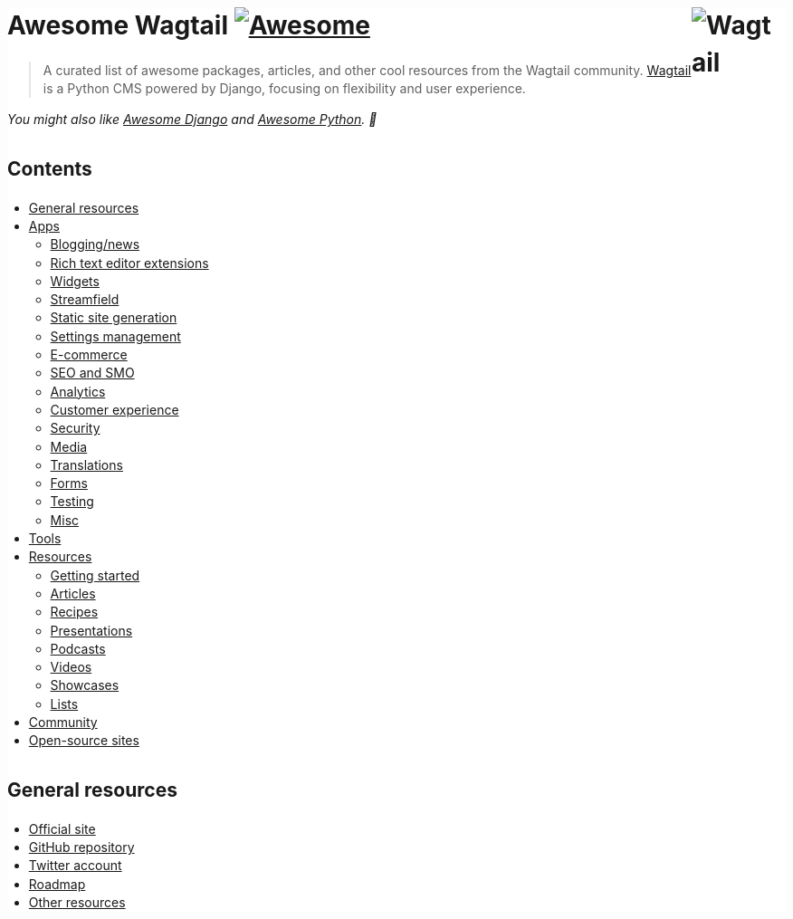 Awesome Wagtail [![Awesome](https://cdn.rawgit.com/sindresorhus/awesome/d7305f38d29fed78fa85652e3a63e154dd8e8829/media/badge.svg)](https://github.com/sindresorhus/awesome) [<img src="https://cdn.rawgit.com/springload/awesome-wagtail/ac912cc661a7099813f90545adffa6bb3e75216c/logo.svg" width="104" align="right" alt="Wagtail">](https://wagtail.io/)
===============

> A curated list of awesome packages, articles, and other cool resources from the Wagtail community.
> [Wagtail](https://wagtail.io/) is a Python CMS powered by Django, focusing on flexibility and user experience.

*You might also like [Awesome Django](https://gitlab.com/rosarior/awesome-django) and [Awesome Python](https://github.com/vinta/awesome-python). :snake:*

## Contents

- [General resources](#general-resources)
- [Apps](#apps)
  - [Blogging/news](#bloggingnews)
  - [Rich text editor extensions](#rich-text-editor-extensions)
  - [Widgets](#widgets)
  - [Streamfield](#streamfield)
  - [Static site generation](#static-site-generation)
  - [Settings management](#settings-management)
  - [E-commerce](#e-commerce)
  - [SEO and SMO](#seo-and-smo)
  - [Analytics](#analytics)
  - [Customer experience](#customer-experience)
  - [Security](#security)
  - [Media](#media)
  - [Translations](#translations)
  - [Forms](#forms)
  - [Testing](#testing)
  - [Misc](#misc)
- [Tools](#tools)
- [Resources](#resources)
  - [Getting started](#getting-started)
  - [Articles](#articles)
  - [Recipes](#recipes)
  - [Presentations](#presentations)
  - [Podcasts](#podcasts)
  - [Videos](#videos)
  - [Showcases](#showcases)
  - [Lists](#lists)
- [Community](#community)
- [Open-source sites](#open-source-sites)

## General resources

- [Official site](https://wagtail.io/)
- [GitHub repository](https://github.com/wagtail/wagtail)
- [Twitter account](https://twitter.com/wagtailcms)
- [Roadmap](https://github.com/wagtail/wagtail/projects/1)
- [Other resources](#resources)
